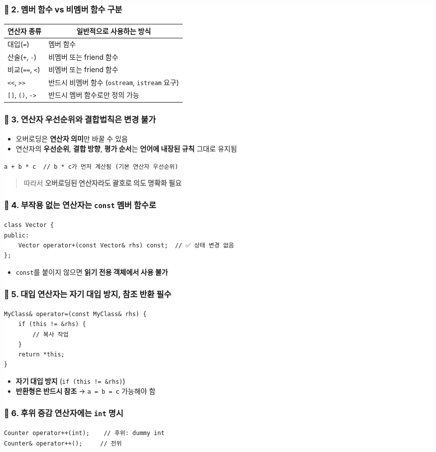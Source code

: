 ### 📌 2. 멤버 함수 vs 비멤버 함수 구분

| 연산자 종류      | 일반적으로 사용하는 방식                       |
| ---------------- | ---------------------------------------------- |
| 대입(`=`)        | 멤버 함수                                      |
| 산술(`+`, `-`)   | 비멤버 또는 friend 함수                        |
| 비교(`==`, `<`)  | 비멤버 또는 friend 함수                        |
| `<<`, `>>`       | 반드시 비멤버 함수 (`ostream`, `istream` 요구) |
| `[]`, `()`, `->` | 반드시 멤버 함수로만 정의 가능                 |

### 📌 3. 연산자 우선순위와 결합법칙은 변경 불가

- 오버로딩은 **연산자 의미**만 바꿀 수 있음
- 연산자의 **우선순위**, **결합 방향**, **평가 순서**는 **언어에 내장된 규칙** 그대로 유지됨

```
a + b * c  // b * c가 먼저 계산됨 (기본 연산자 우선순위)
```

> 따라서 **오버로딩된 연산자라도 괄호로 의도 명확화 필요**

### 📌 4. 부작용 없는 연산자는 `const` 멤버 함수로

```
class Vector {
public:
    Vector operator+(const Vector& rhs) const;  // ✅ 상태 변경 없음
};
```

- `const`를 붙이지 않으면 **읽기 전용 객체에서 사용 불가**

### 📌 5. 대입 연산자는 자기 대입 방지, 참조 반환 필수

```
MyClass& operator=(const MyClass& rhs) {
    if (this != &rhs) {
        // 복사 작업
    }
    return *this;
}
```

- **자기 대입 방지** (`if (this != &rhs)`)
- **반환형은 반드시 참조** → `a = b = c` 가능해야 함

### 📌 6. 후위 증감 연산자에는 `int` 명시

```
Counter operator++(int);    // 후위: dummy int
Counter& operator++();     // 전위
```
